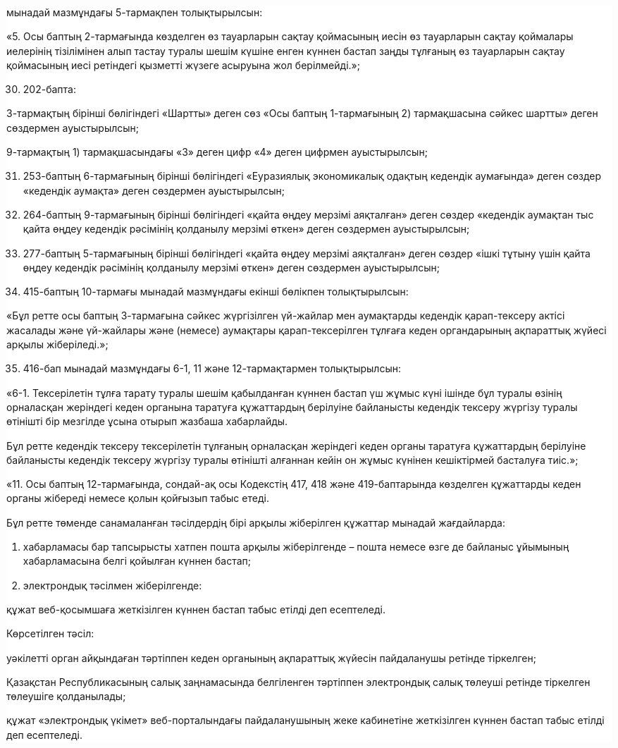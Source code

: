 мынадай мазмұндағы 5-тармақпен толықтырылсын:

«5. Осы баптың 2-тармағында көзделген өз тауарларын сақтау қоймасының иесін өз тауарларын сақтау қоймалары иелерінің тізілімінен алып тастау туралы шешім күшіне енген күннен бастап заңды тұлғаның өз тауарларын сақтау қоймасының иесі ретіндегі қызметті жүзеге асыруына жол берілмейді.»;

30) 202-бапта:

3-тармақтың бірінші бөлігіндегі «Шартты» деген сөз «Осы баптың  1-тармағының 2) тармақшасына сәйкес шартты» деген сөздермен ауыстырылсын; 

9-тармақтың 1) тармақшасындағы «3» деген цифр «4» деген цифрмен ауыстырылсын;

31) 253-баптың 6-тармағының бірінші бөлігіндегі «Еуразиялық экономикалық одақтың кедендік аумағында» деген сөздер «кедендік аумақта» деген сөздермен ауыстырылсын;

32) 264-баптың 9-тармағының бірінші бөлігіндегі «қайта өңдеу мерзімі аяқталған» деген сөздер «кедендік аумақтан тыс қайта өңдеу кедендік рәсімінің қолданылу мерзімі өткен» деген сөздермен ауыстырылсын;

33) 277-баптың 5-тармағының бірінші бөлігіндегі «қайта өңдеу мерзімі аяқталған» деген сөздер «ішкі тұтыну үшін қайта өңдеу кедендік рәсімінің қолданылу мерзімі өткен» деген сөздермен ауыстырылсын;

34) 415-баптың 10-тармағы мынадай мазмұндағы екінші бөлікпен толықтырылсын:

«Бұл ретте осы баптың 3-тармағына сәйкес жүргізілген үй-жайлар мен аумақтарды кедендік қарап-тексеру актісі жасалады және үй-жайлары және (немесе) аумақтары қарап-тексерілген тұлғаға кеден органдарының ақпараттық жүйесі арқылы жіберіледі.»;

35) 416-бап мынадай мазмұндағы 6-1, 11 және 12-тармақтармен толықтырылсын:

«6-1. Тексерілетін тұлға тарату туралы шешім қабылданған күннен бастап үш жұмыс күні ішінде бұл туралы өзінің орналасқан жеріндегі кеден органына таратуға құжаттардың берілуіне байланысты кедендік тексеру жүргізу туралы өтінішті бір мезгілде ұсына отырып жазбаша хабарлайды.

Бұл ретте кедендік тексеру тексерілетін тұлғаның орналасқан жеріндегі кеден органы таратуға құжаттардың берілуіне байланысты кедендік тексеру жүргізу туралы өтінішті алғаннан кейін он жұмыс күнінен кешіктірмей басталуға тиіс.»;

«11. Осы баптың 12-тармағында, сондай-ақ осы Кодекстің  417, 418 және 419-баптарында көзделген құжаттарды кеден органы жібереді немесе қолын қойғызып табыс етеді.

Бұл ретте төменде санамаланған тәсілдердің бірі арқылы жіберілген құжаттар мынадай жағдайларда:

1) хабарламасы бар тапсырысты хатпен пошта арқылы жіберілгенде – пошта немесе өзге де байланыс ұйымының хабарламасына белгі қойылған күннен бастап;

2) электрондық тәсілмен жіберілгенде:

құжат веб-қосымшаға жеткізілген күннен бастап табыс етілді деп есептеледі.

Көрсетілген тәсіл:

уәкілетті орган айқындаған тәртіппен кеден органының ақпараттық жүйесін пайдаланушы ретінде тіркелген;

Қазақстан Республикасының салық заңнамасында белгіленген тәртіппен электрондық салық төлеуші ретінде тіркелген төлеушіге қолданылады;

құжат «электрондық үкімет» веб-порталындағы пайдаланушының жеке кабинетіне жеткізілген күннен бастап табыс етілді деп есептеледі.
